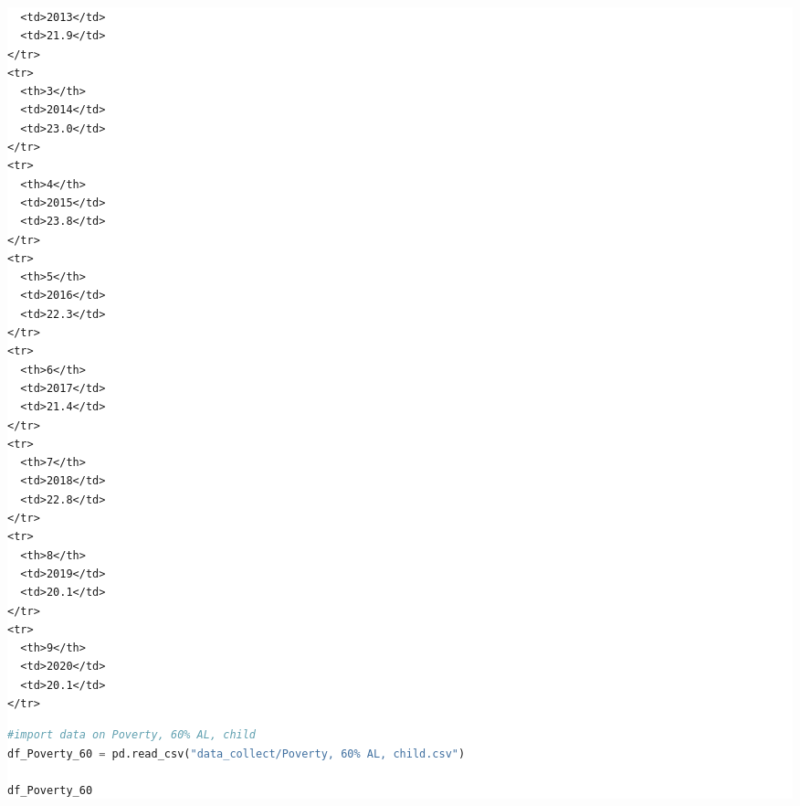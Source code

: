       <td>2013</td>
      <td>21.9</td>
    </tr>
    <tr>
      <th>3</th>
      <td>2014</td>
      <td>23.0</td>
    </tr>
    <tr>
      <th>4</th>
      <td>2015</td>
      <td>23.8</td>
    </tr>
    <tr>
      <th>5</th>
      <td>2016</td>
      <td>22.3</td>
    </tr>
    <tr>
      <th>6</th>
      <td>2017</td>
      <td>21.4</td>
    </tr>
    <tr>
      <th>7</th>
      <td>2018</td>
      <td>22.8</td>
    </tr>
    <tr>
      <th>8</th>
      <td>2019</td>
      <td>20.1</td>
    </tr>
    <tr>
      <th>9</th>
      <td>2020</td>
      <td>20.1</td>
    </tr>
  </tbody>
</table>
</div>

```python
#import data on Poverty, 60% AL, child
df_Poverty_60 = pd.read_csv("data_collect/Poverty, 60% AL, child.csv")

df_Poverty_60
```

<div>
<style scoped>
    .dataframe tbody tr th:only-of-type {
        vertical-align: middle;
    }
